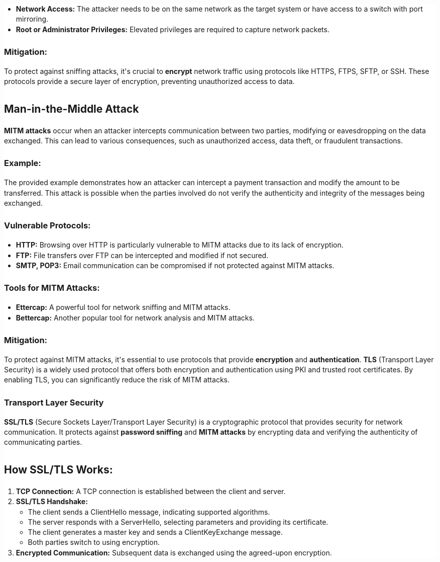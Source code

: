 * **Network Access:** The attacker needs to be on the same network as the target system or have access to a switch with port mirroring.  
* **Root or Administrator Privileges:** Elevated privileges are required to capture network packets.

### **Mitigation:**

To protect against sniffing attacks, it's crucial to **encrypt** network traffic using protocols like HTTPS, FTPS, SFTP, or SSH. These protocols provide a secure layer of encryption, preventing unauthorized access to data.

## **Man-in-the-Middle Attack**

**MITM attacks** occur when an attacker intercepts communication between two parties, modifying or eavesdropping on the data exchanged. This can lead to various consequences, such as unauthorized access, data theft, or fraudulent transactions.

### **Example:**

The provided example demonstrates how an attacker can intercept a payment transaction and modify the amount to be transferred. This attack is possible when the parties involved do not verify the authenticity and integrity of the messages being exchanged.

### **Vulnerable Protocols:**

* **HTTP:** Browsing over HTTP is particularly vulnerable to MITM attacks due to its lack of encryption.  
* **FTP:** File transfers over FTP can be intercepted and modified if not secured.  
* **SMTP, POP3:** Email communication can be compromised if not protected against MITM attacks.

### **Tools for MITM Attacks:**

* **Ettercap:** A powerful tool for network sniffing and MITM attacks.  
* **Bettercap:** Another popular tool for network analysis and MITM attacks.

### **Mitigation:**

To protect against MITM attacks, it's essential to use protocols that provide **encryption** and **authentication**. **TLS** (Transport Layer Security) is a widely used protocol that offers both encryption and authentication using PKI and trusted root certificates. By enabling TLS, you can significantly reduce the risk of MITM attacks.

### **Transport Layer Security**

**SSL/TLS** (Secure Sockets Layer/Transport Layer Security) is a cryptographic protocol that provides security for network communication. It protects against **password sniffing** and **MITM attacks** by encrypting data and verifying the authenticity of communicating parties.

## **How SSL/TLS Works:**

1. **TCP Connection:** A TCP connection is established between the client and server.  
2. **SSL/TLS Handshake:**  
   * The client sends a ClientHello message, indicating supported algorithms.  
   * The server responds with a ServerHello, selecting parameters and providing its certificate.  
   * The client generates a master key and sends a ClientKeyExchange message.  
   * Both parties switch to using encryption.  
3. **Encrypted Communication:** Subsequent data is exchanged using the agreed-upon encryption.
